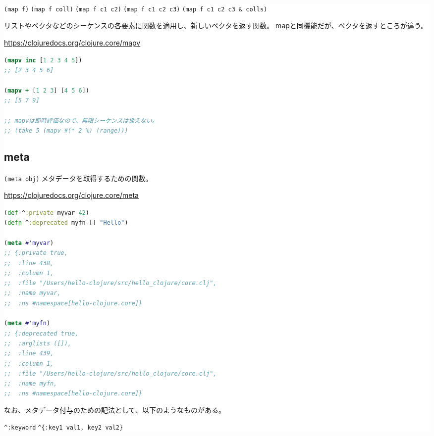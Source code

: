 `(map f)`
`(map f coll)`
`(map f c1 c2)`
`(map f c1 c2 c3)`
`(map f c1 c2 c3 & colls)`

リストやベクタなどのシーケンスの各要素に関数を適用し、新しいベクタを返す関数。
mapと同機能だが、ベクタを返すところが違う。

https://clojuredocs.org/clojure.core/mapv

```clojure
(mapv inc [1 2 3 4 5])
;; [2 3 4 5 6]

(mapv + [1 2 3] [4 5 6])
;; [5 7 9]

;; mapvは即時評価なので、無限シーケンスは扱えない。
;; (take 5 (mapv #(* 2 %) (range)))
```

## meta

`(meta obj)`
メタデータを取得するための関数。

https://clojuredocs.org/clojure.core/meta

```clojure
(def ^:private myvar 42)
(defn ^:deprecated myfn [] "Hello")

(meta #'myvar)
;; {:private true,
;;  :line 438,
;;  :column 1,
;;  :file "/Users/hello-clojure/src/hello_clojure/core.clj",
;;  :name myvar,
;;  :ns #namespace[hello-clojure.core]}

(meta #'myfn)
;; {:deprecated true,
;;  :arglists ([]),
;;  :line 439,
;;  :column 1,
;;  :file "/Users/hello-clojure/src/hello_clojure/core.clj",
;;  :name myfn,
;;  :ns #namespace[hello-clojure.core]}
```

なお、メタデータ付与のための記法として、以下のようなものがある。

`^:keyword`
`^{:key1 val1, key2 val2}`
